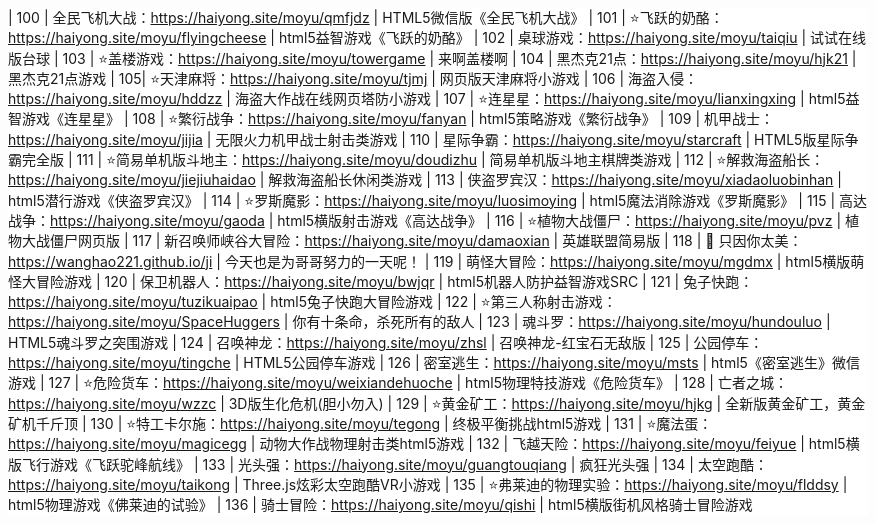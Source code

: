 | 100 | 全民飞机大战：<https://haiyong.site/moyu/qmfjdz>        | HTML5微信版《全民飞机大战》
| 101 | ⭐️飞跃的奶酪：<https://haiyong.site/moyu/flyingcheese>        | html5益智游戏《飞跃的奶酪》
| 102 | 桌球游戏：<https://haiyong.site/moyu/taiqiu>        | 试试在线版台球
| 103 | ⭐️盖楼游戏：<https://haiyong.site/moyu/towergame>        | 来啊盖楼啊 
| 104 | 黑杰克21点：<https://haiyong.site/moyu/hjk21>        |  黑杰克21点游戏
| 105| ⭐️天津麻将：<https://haiyong.site/moyu/tjmj>        |  网页版天津麻将小游戏
| 106 | 海盗入侵：<https://haiyong.site/moyu/hddzz>        |  海盗大作战在线网页塔防小游戏
| 107 | ⭐️连星星：<https://haiyong.site/moyu/lianxingxing>        |  html5益智游戏《连星星》
| 108 | ⭐️繁衍战争：<https://haiyong.site/moyu/fanyan>        |  html5策略游戏《繁衍战争》
| 109 | 机甲战士：<https://haiyong.site/moyu/jijia>        |  无限火力机甲战士射击类游戏
| 110 | 星际争霸：<https://haiyong.site/moyu/starcraft>        |  HTML5版星际争霸完全版
| 111 | ⭐️简易单机版斗地主：<https://haiyong.site/moyu/doudizhu>        |  简易单机版斗地主棋牌类游戏
| 112 | ⭐️解救海盗船长：<https://haiyong.site/moyu/jiejiuhaidao>        |  解救海盗船长休闲类游戏
| 113 | 侠盗罗宾汉：<https://haiyong.site/moyu/xiadaoluobinhan>        |  html5潜行游戏《侠盗罗宾汉》
| 114 | ⭐️罗斯魔影：<https://haiyong.site/moyu/luosimoying>        |  html5魔法消除游戏《罗斯魔影》
| 115 | 高达战争：<https://haiyong.site/moyu/gaoda>        |  html5横版射击游戏《高达战争》
| 116 | ⭐️植物大战僵尸：<https://haiyong.site/moyu/pvz>        |  植物大战僵尸网页版
| 117 | 新召唤师峡谷大冒险：<https://haiyong.site/moyu/damaoxian>        |  英雄联盟简易版
| 118 | 🐓 只因你太美：<https://wanghao221.github.io/ji>        |  今天也是为哥哥努力的一天呢！
| 119 | 萌怪大冒险：<https://haiyong.site/moyu/mgdmx>        |  html5横版萌怪大冒险游戏
| 120 | 保卫机器人：<https://haiyong.site/moyu/bwjqr>        |  html5机器人防护益智游戏SRC
| 121 | 兔子快跑：<https://haiyong.site/moyu/tuzikuaipao>        |  html5兔子快跑大冒险游戏
| 122 | ⭐️第三人称射击游戏：<https://haiyong.site/moyu/SpaceHuggers>        |  你有十条命，杀死所有的敌人
| 123 | 魂斗罗：<https://haiyong.site/moyu/hundouluo>        |  HTML5魂斗罗之突围游戏
| 124 | 召唤神龙：<https://haiyong.site/moyu/zhsl>        |  召唤神龙-红宝石无敌版
| 125 | 公园停车：<https://haiyong.site/moyu/tingche>        |  HTML5公园停车游戏
| 126 | 密室逃生：<https://haiyong.site/moyu/msts>        |  html5《密室逃生》微信游戏
| 127 | ⭐️危险货车：<https://haiyong.site/moyu/weixiandehuoche>        |  html5物理特技游戏《危险货车》
| 128 | 亡者之城：<https://haiyong.site/moyu/wzzc>        |  3D版生化危机(胆小勿入)
| 129 | ⭐️黄金矿工：<https://haiyong.site/moyu/hjkg>        |  全新版黄金矿工，黄金矿机千斤顶
| 130 | ⭐️特工卡尔施：<https://haiyong.site/moyu/tegong>        |  终极平衡挑战html5游戏
| 131 | ⭐️魔法蛋：<https://haiyong.site/moyu/magicegg>        |  动物大作战物理射击类html5游戏
| 132 | 飞越天险：<https://haiyong.site/moyu/feiyue>        |  html5横版飞行游戏《飞跃驼峰航线》
| 133 | 光头强：<https://haiyong.site/moyu/guangtouqiang>        |  疯狂光头强
| 134 | 太空跑酷：<https://haiyong.site/moyu/taikong>        |  Three.js炫彩太空跑酷VR小游戏
| 135 | ⭐️弗莱迪的物理实验：<https://haiyong.site/moyu/flddsy>        |  html5物理游戏《佛莱迪的试验》
| 136 | 骑士冒险：<https://haiyong.site/moyu/qishi>        |  html5横版街机风格骑士冒险游戏